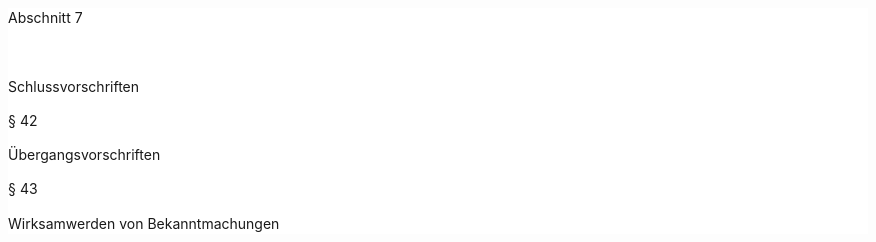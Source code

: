 </td>

</tr>

<tr>

<td style colspan="4" align="left" valign="top" charoff="50">

Abschnitt 7

</td>

</tr>

<tr>

<td style align="left" valign="top" charoff="50">

 

</td>

<td style colspan="3" align="left" valign="top" charoff="50">

Schlussvorschriften

</td>

</tr>

<tr>

<td style colspan="3" align="left" valign="top" charoff="50">

§ 42

</td>

<td style align="left" valign="top" charoff="50">

Übergangsvorschriften

</td>

</tr>

<tr>

<td style colspan="3" align="left" valign="top" charoff="50">

§ 43

</td>

<td style align="left" valign="top" charoff="50">

Wirksamwerden von Bekanntmachungen

</td>

</tr>

<tr>

<td style colspan="3" align="left" valign="top" charoff="50">
